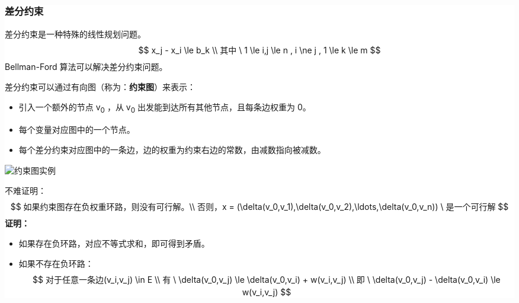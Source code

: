 
### 差分约束

差分约束是一种特殊的线性规划问题。
$$
x_j - x_i \le b_k \\
其中 \ 1 \le i,j \le n , i \ne j , 1 \le k \le m
$$
Bellman-Ford 算法可以解决差分约束问题。

差分约束可以通过有向图（称为：**约束图**）来表示：

- 引入一个额外的节点 v<sub>0</sub> ，从 v<sub>0</sub> 出发能到达所有其他节点，且每条边权重为 0。

- 每个变量对应图中的一个节点。
- 每个差分约束对应图中的一条边，边的权重为约束右边的常数，由减数指向被减数。

![约束图实例](https://ref.xht03.online/202412180830433.png)

不难证明：
$$
如果约束图存在负权重环路，则没有可行解。\\
否则，x = (\delta(v_0,v_1),\delta(v_0,v_2),\ldots,\delta(v_0,v_n)) \ 是一个可行解
$$
**证明：**

- 如果存在负环路，对应不等式求和，即可得到矛盾。

- 如果不存在负环路：
  $$
  对于任意一条边(v_i,v_j) \in E \\
  有 \ \delta(v_0,v_j) \le \delta(v_0,v_i) + w(v_i,v_j) \\
  即 \ \delta(v_0,v_j) - \delta(v_0,v_i) \le w(v_i,v_j)
  $$
  

